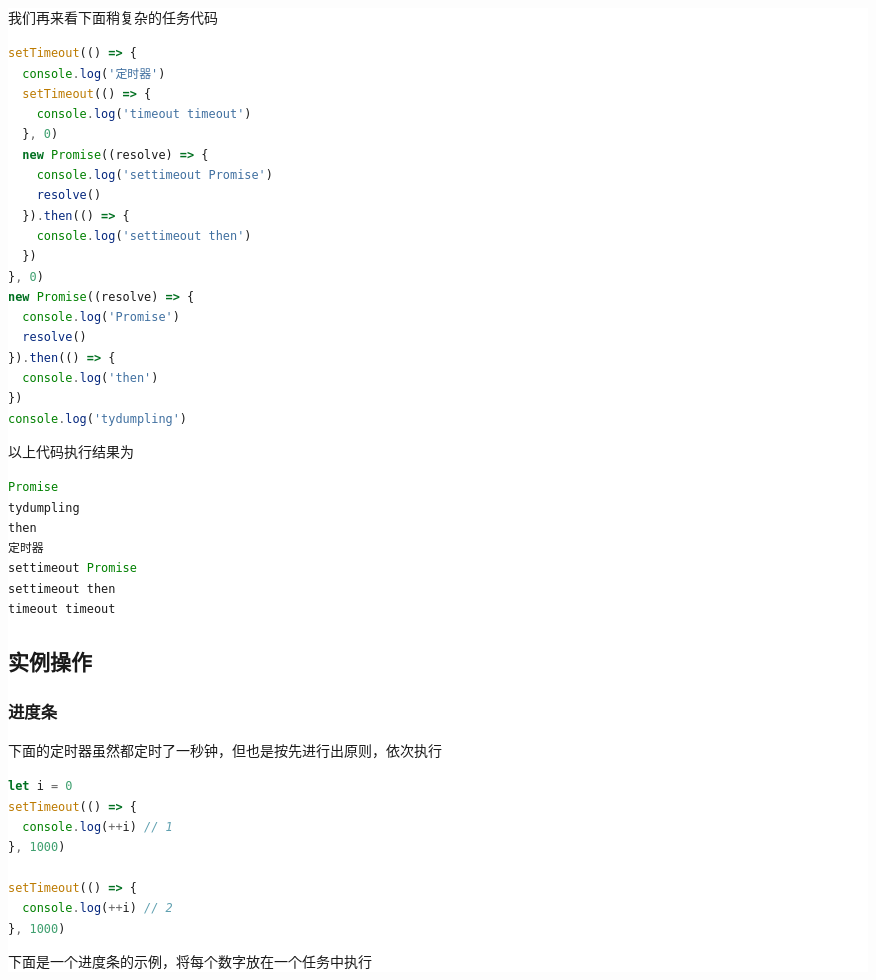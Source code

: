 我们再来看下面稍复杂的任务代码

```js
setTimeout(() => {
  console.log('定时器')
  setTimeout(() => {
    console.log('timeout timeout')
  }, 0)
  new Promise((resolve) => {
    console.log('settimeout Promise')
    resolve()
  }).then(() => {
    console.log('settimeout then')
  })
}, 0)
new Promise((resolve) => {
  console.log('Promise')
  resolve()
}).then(() => {
  console.log('then')
})
console.log('tydumpling')
```

以上代码执行结果为

```js
Promise
tydumpling
then
定时器
settimeout Promise
settimeout then
timeout timeout
```

## 实例操作

### 进度条

下面的定时器虽然都定时了一秒钟，但也是按先进行出原则，依次执行

```js
let i = 0
setTimeout(() => {
  console.log(++i) // 1
}, 1000)

setTimeout(() => {
  console.log(++i) // 2
}, 1000)
```

下面是一个进度条的示例，将每个数字放在一个任务中执行
